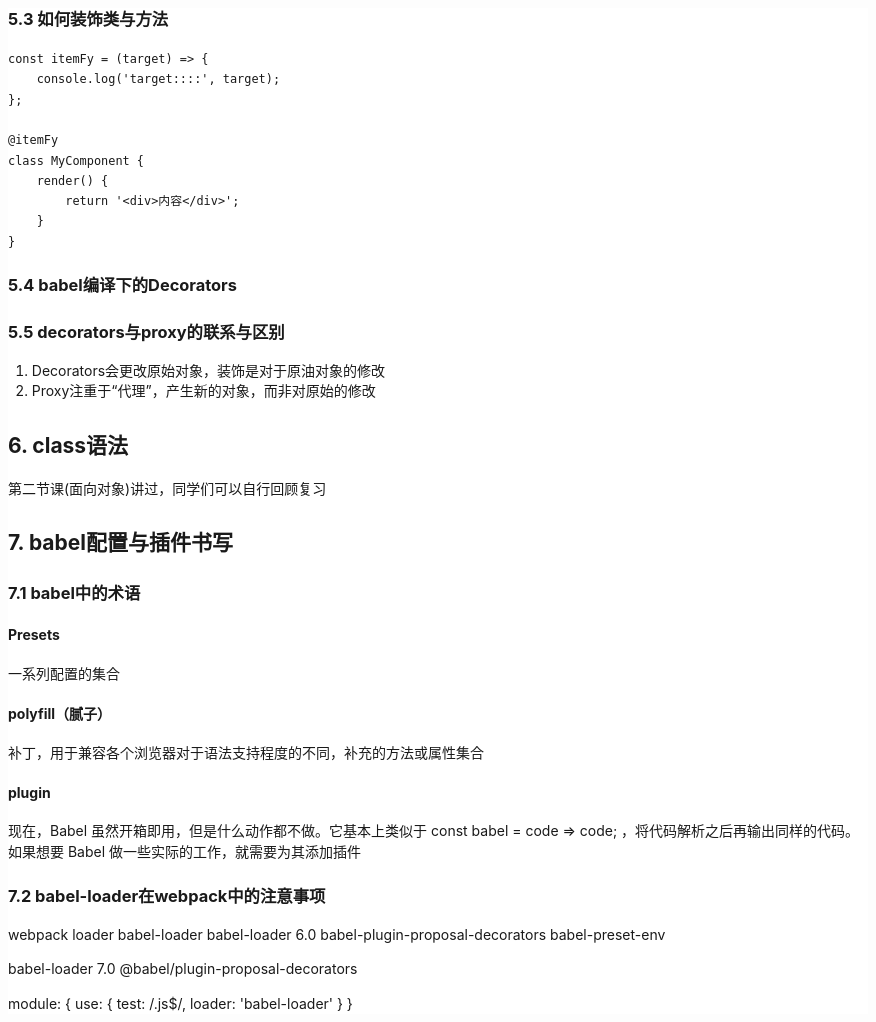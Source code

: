 ### 5.3 如何装饰类与方法
```
const itemFy = (target) => {
    console.log('target::::', target);
};

@itemFy
class MyComponent {
    render() {
        return '<div>内容</div>';
    }
}
```

### 5.4 babel编译下的Decorators


### 5.5 decorators与proxy的联系与区别
1. Decorators会更改原始对象，装饰是对于原油对象的修改
2. Proxy注重于“代理”，产生新的对象，而非对原始的修改

## 6. class语法
第二节课(面向对象)讲过，同学们可以自行回顾复习


## 7. babel配置与插件书写

### 7.1 babel中的术语

#### Presets
一系列配置的集合

#### polyfill（腻子）
补丁，用于兼容各个浏览器对于语法支持程度的不同，补充的方法或属性集合

#### plugin
现在，Babel 虽然开箱即用，但是什么动作都不做。它基本上类似于 const babel = code => code; ，将代码解析之后再输出同样的代码。如果想要 Babel 做一些实际的工作，就需要为其添加插件

### 7.2 babel-loader在webpack中的注意事项
webpack loader
babel-loader
babel-loader 6.0
babel-plugin-proposal-decorators
babel-preset-env

babel-loader 7.0 @babel/plugin-proposal-decorators

module: {
    use: {
        test: /\.js$/,
        loader: 'babel-loader'
    }
}